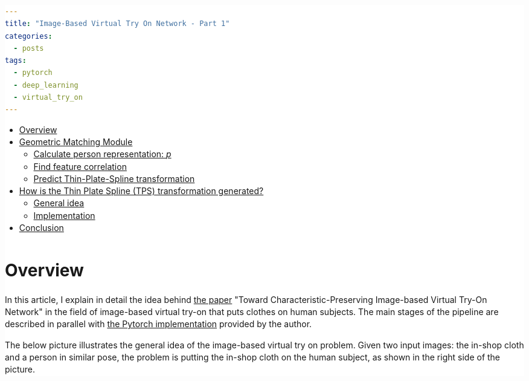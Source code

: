 ```yaml
---
title: "Image-Based Virtual Try On Network - Part 1"
categories:
  - posts
tags:
  - pytorch
  - deep_learning
  - virtual_try_on
---
```






- [Overview](#overview)
- [Geometric Matching Module](#geometric-matching-module)
  - [Calculate person representation: $p$](#calculate-person-representation-p)
  - [Find feature correlation](#find-feature-correlation)
  - [Predict Thin-Plate-Spline transformation](#predict-thin-plate-spline-transformation)
- [How is the Thin Plate Spline (TPS) transformation generated?](#how-is-the-thin-plate-spline-tps-transformation-generated)
  - [General idea](#general-idea)
  - [Implementation](#implementation)
- [Conclusion](#conclusion)




# Overview

In this article, I explain in detail the idea behind [the paper](https://arxiv.org/pdf/1807.07688.pdf) "Toward Characteristic-Preserving Image-based Virtual Try-On Network" in the field of image-based virtual try-on that puts clothes on human subjects. The main stages of the pipeline are described in parallel with [the Pytorch implementation](https://github.com/sergeywong/cp-vton) provided by the author.

The below picture illustrates the general idea of the image-based virtual try on problem. Given two input images: the in-shop cloth and a person in similar pose, the problem is putting the in-shop cloth on the human subject, as shown in the right side of the picture.

<div style="align: left; text-align:center;">